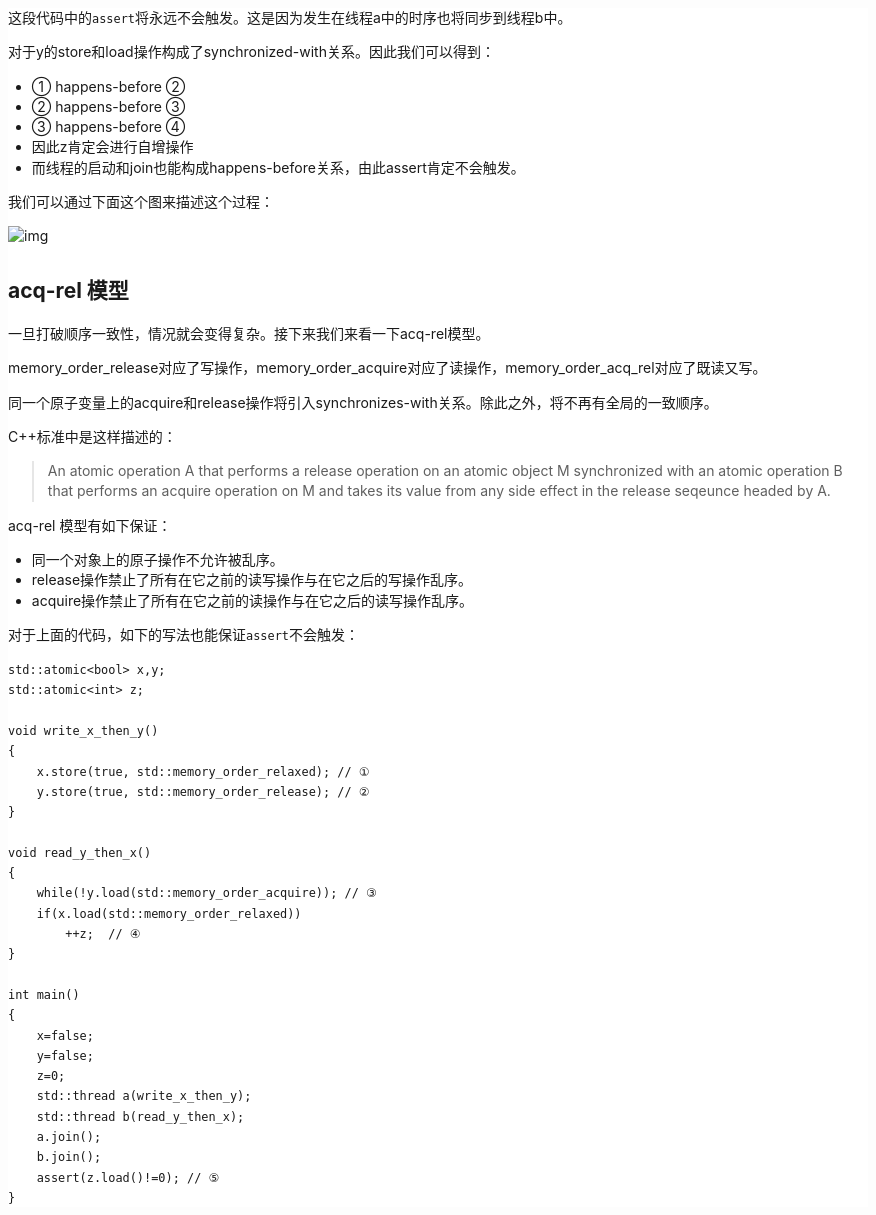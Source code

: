 这段代码中的`assert`将永远不会触发。这是因为发生在线程a中的时序也将同步到线程b中。

对于y的store和load操作构成了synchronized-with关系。因此我们可以得到：

- ① happens-before ②
- ② happens-before ③
- ③ happens-before ④
- 因此z肯定会进行自增操作
- 而线程的启动和join也能构成happens-before关系，由此assert肯定不会触发。

我们可以通过下面这个图来描述这个过程：

![img](https://paul-pub.oss-cn-beijing.aliyuncs.com/2019/2019-12-05-cpp-memory-model/seq_cst.png)

## acq-rel 模型

一旦打破顺序一致性，情况就会变得复杂。接下来我们来看一下acq-rel模型。

memory_order_release对应了写操作，memory_order_acquire对应了读操作，memory_order_acq_rel对应了既读又写。

同一个原子变量上的acquire和release操作将引入synchronizes-with关系。除此之外，将不再有全局的一致顺序。

C++标准中是这样描述的：

> An atomic operation A that performs a release operation on an atomic object M synchronized with an atomic operation B that performs an acquire operation on M and takes its value from any side effect in the release seqeunce headed by A.

acq-rel 模型有如下保证：

- 同一个对象上的原子操作不允许被乱序。
- release操作禁止了所有在它之前的读写操作与在它之后的写操作乱序。
- acquire操作禁止了所有在它之前的读操作与在它之后的读写操作乱序。

对于上面的代码，如下的写法也能保证`assert`不会触发：

```
std::atomic<bool> x,y;
std::atomic<int> z;

void write_x_then_y()
{
    x.store(true, std::memory_order_relaxed); // ①
    y.store(true, std::memory_order_release); // ②
}

void read_y_then_x()
{
    while(!y.load(std::memory_order_acquire)); // ③
    if(x.load(std::memory_order_relaxed))
        ++z;  // ④
}

int main()
{
    x=false;
    y=false;
    z=0;
    std::thread a(write_x_then_y);
    std::thread b(read_y_then_x);
    a.join();
    b.join();
    assert(z.load()!=0); // ⑤
}
```
